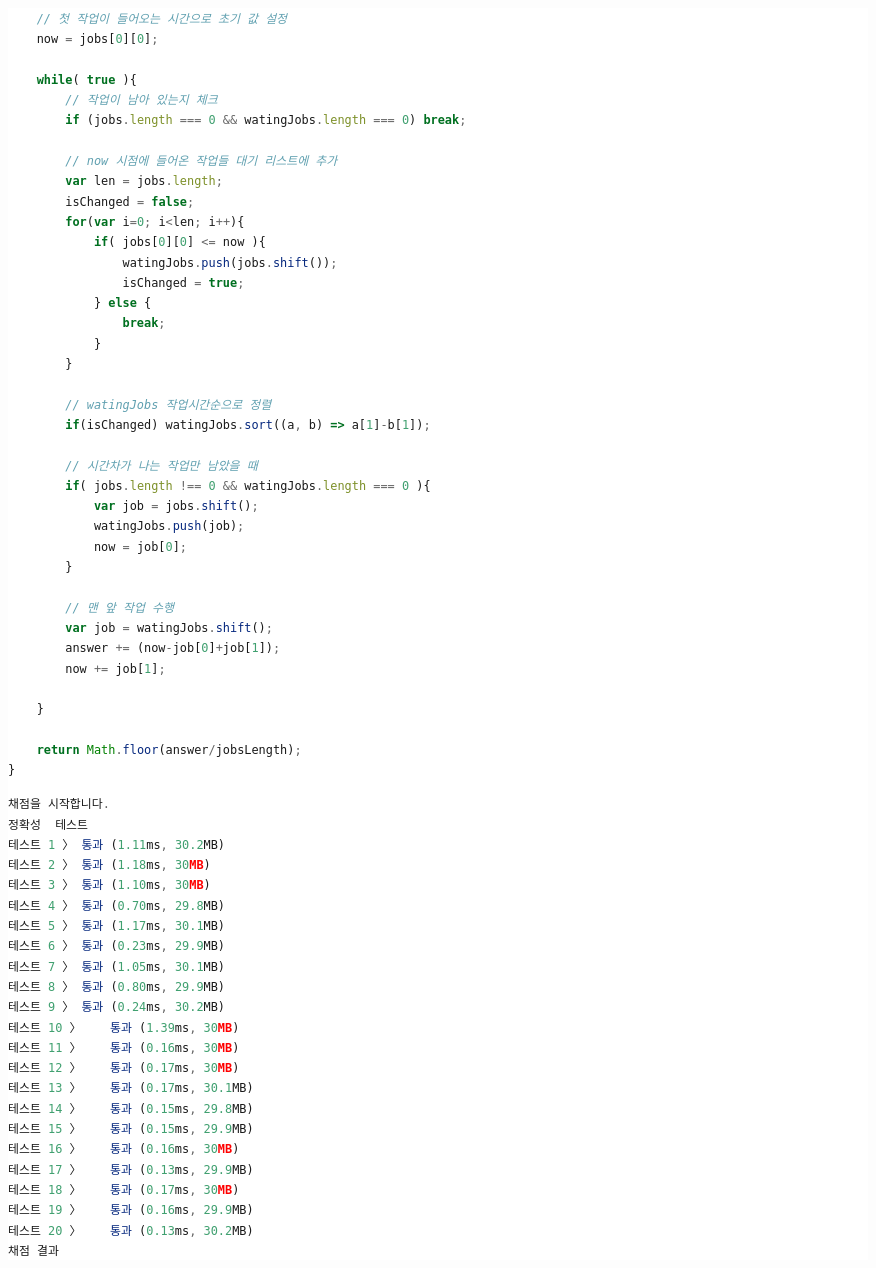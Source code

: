 ```jsx
    // 첫 작업이 들어오는 시간으로 초기 값 설정
    now = jobs[0][0];
    
    while( true ){
        // 작업이 남아 있는지 체크
        if (jobs.length === 0 && watingJobs.length === 0) break;
        
        // now 시점에 들어온 작업들 대기 리스트에 추가
        var len = jobs.length;
        isChanged = false;
        for(var i=0; i<len; i++){
            if( jobs[0][0] <= now ){
                watingJobs.push(jobs.shift());
                isChanged = true;
            } else {
                break;
            }
        }
        
        // watingJobs 작업시간순으로 정렬
        if(isChanged) watingJobs.sort((a, b) => a[1]-b[1]);
        
        // 시간차가 나는 작업만 남았을 때
        if( jobs.length !== 0 && watingJobs.length === 0 ){
            var job = jobs.shift();
            watingJobs.push(job);
            now = job[0];
        }
        
        // 맨 앞 작업 수행
        var job = watingJobs.shift();
        answer += (now-job[0]+job[1]);
        now += job[1];
        
    }
    
    return Math.floor(answer/jobsLength);
}
```

```jsx
채점을 시작합니다.
정확성  테스트
테스트 1 〉	통과 (1.11ms, 30.2MB)
테스트 2 〉	통과 (1.18ms, 30MB)
테스트 3 〉	통과 (1.10ms, 30MB)
테스트 4 〉	통과 (0.70ms, 29.8MB)
테스트 5 〉	통과 (1.17ms, 30.1MB)
테스트 6 〉	통과 (0.23ms, 29.9MB)
테스트 7 〉	통과 (1.05ms, 30.1MB)
테스트 8 〉	통과 (0.80ms, 29.9MB)
테스트 9 〉	통과 (0.24ms, 30.2MB)
테스트 10 〉	통과 (1.39ms, 30MB)
테스트 11 〉	통과 (0.16ms, 30MB)
테스트 12 〉	통과 (0.17ms, 30MB)
테스트 13 〉	통과 (0.17ms, 30.1MB)
테스트 14 〉	통과 (0.15ms, 29.8MB)
테스트 15 〉	통과 (0.15ms, 29.9MB)
테스트 16 〉	통과 (0.16ms, 30MB)
테스트 17 〉	통과 (0.13ms, 29.9MB)
테스트 18 〉	통과 (0.17ms, 30MB)
테스트 19 〉	통과 (0.16ms, 29.9MB)
테스트 20 〉	통과 (0.13ms, 30.2MB)
채점 결과
```